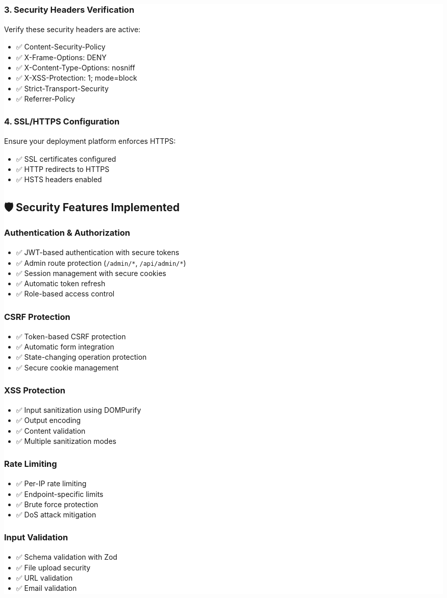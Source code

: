 ### 3. Security Headers Verification

Verify these security headers are active:
- ✅ Content-Security-Policy
- ✅ X-Frame-Options: DENY
- ✅ X-Content-Type-Options: nosniff
- ✅ X-XSS-Protection: 1; mode=block
- ✅ Strict-Transport-Security
- ✅ Referrer-Policy

### 4. SSL/HTTPS Configuration

Ensure your deployment platform enforces HTTPS:
- ✅ SSL certificates configured
- ✅ HTTP redirects to HTTPS
- ✅ HSTS headers enabled

## 🛡️ Security Features Implemented

### Authentication & Authorization
- ✅ JWT-based authentication with secure tokens
- ✅ Admin route protection (`/admin/*`, `/api/admin/*`)
- ✅ Session management with secure cookies
- ✅ Automatic token refresh
- ✅ Role-based access control

### CSRF Protection
- ✅ Token-based CSRF protection
- ✅ Automatic form integration
- ✅ State-changing operation protection
- ✅ Secure cookie management

### XSS Protection
- ✅ Input sanitization using DOMPurify
- ✅ Output encoding
- ✅ Content validation
- ✅ Multiple sanitization modes

### Rate Limiting
- ✅ Per-IP rate limiting
- ✅ Endpoint-specific limits
- ✅ Brute force protection
- ✅ DoS attack mitigation

### Input Validation
- ✅ Schema validation with Zod
- ✅ File upload security
- ✅ URL validation
- ✅ Email validation
